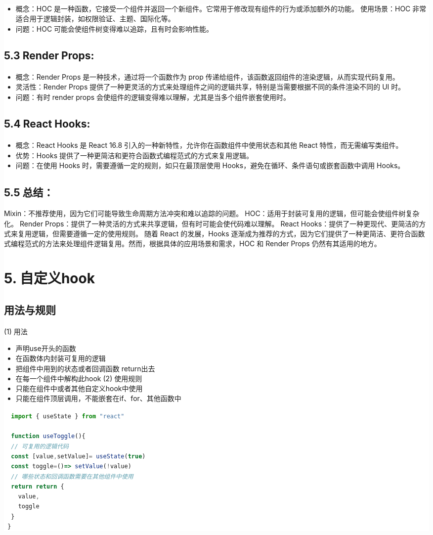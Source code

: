 - 概念：HOC 是一种函数，它接受一个组件并返回一个新组件。它常用于修改现有组件的行为或添加额外的功能。
使用场景：HOC 非常适合用于逻辑封装，如权限验证、主题、国际化等。
- 问题：HOC 可能会使组件树变得难以追踪，且有时会影响性能。
## 5.3 Render Props:

- 概念：Render Props 是一种技术，通过将一个函数作为 prop 传递给组件，该函数返回组件的渲染逻辑，从而实现代码复用。
- 灵活性：Render Props 提供了一种更灵活的方式来处理组件之间的逻辑共享，特别是当需要根据不同的条件渲染不同的 UI 时。
- 问题：有时 render props 会使组件的逻辑变得难以理解，尤其是当多个组件嵌套使用时。
## 5.4 React Hooks:

- 概念：React Hooks 是 React 16.8 引入的一种新特性，允许你在函数组件中使用状态和其他 React 特性，而无需编写类组件。
- 优势：Hooks 提供了一种更简洁和更符合函数式编程范式的方式来复用逻辑。
- 问题：在使用 Hooks 时，需要遵循一定的规则，如只在最顶层使用 Hooks，避免在循环、条件语句或嵌套函数中调用 Hooks。
## 5.5 总结：
Mixin：不推荐使用，因为它们可能导致生命周期方法冲突和难以追踪的问题。
HOC：适用于封装可复用的逻辑，但可能会使组件树复杂化。
Render Props：提供了一种灵活的方式来共享逻辑，但有时可能会使代码难以理解。
React Hooks：提供了一种更现代、更简洁的方式来复用逻辑，但需要遵循一定的使用规则。
随着 React 的发展，Hooks 逐渐成为推荐的方式，因为它们提供了一种更简洁、更符合函数式编程范式的方法来处理组件逻辑复用。然而，根据具体的应用场景和需求，HOC 和 Render Props 仍然有其适用的地方。

# 5. 自定义hook

## 用法与规则

  (1) 用法

- 声明use开头的函数
- 在函数体内封装可复用的逻辑
- 把组件中用到的状态或者回调函数 return出去
- 在每一个组件中解构此hook
  (2) 使用规则
- 只能在组件中或者其他自定义hook中使用
- 只能在组件顶层调用，不能嵌套在if、for、其他函数中

```js
  import { useState } from "react"

  function useToggle(){
  // 可复用的逻辑代码
  const [value,setValue]= useState(true)
  const toggle=()=> setValue(!value)
  // 哪些状态和回调函数需要在其他组件中使用
  return return {
    value,
    toggle
  }
 }
```
